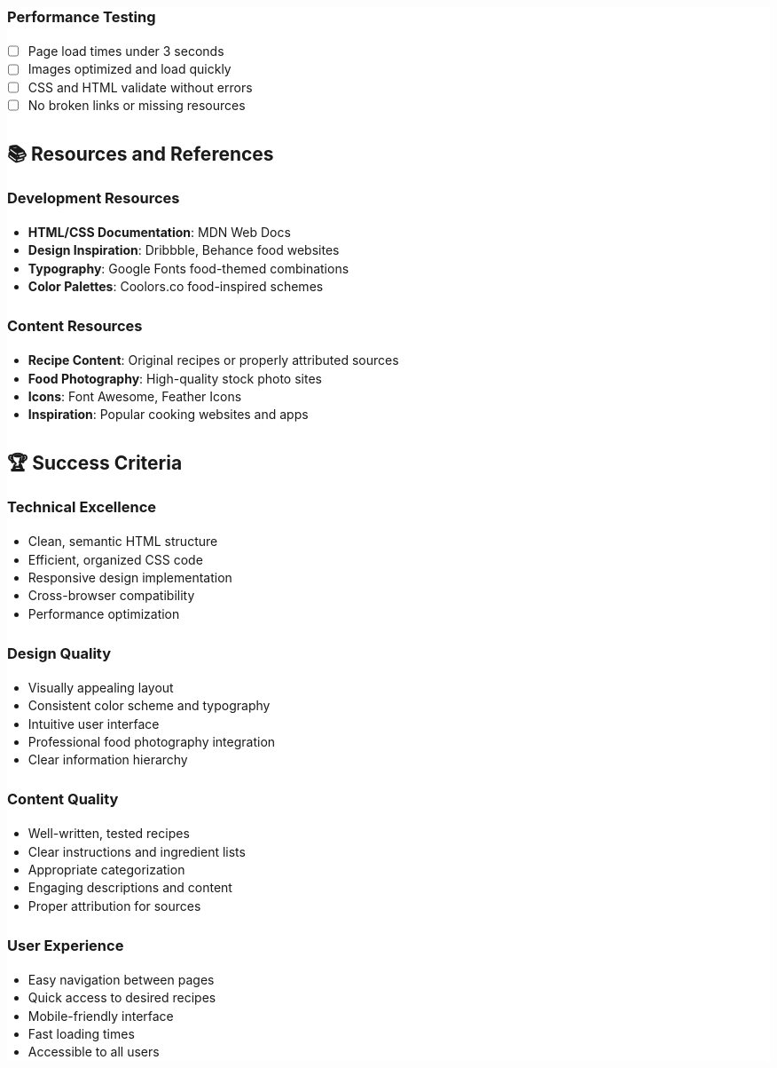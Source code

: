 ### Performance Testing
- [ ] Page load times under 3 seconds
- [ ] Images optimized and load quickly
- [ ] CSS and HTML validate without errors
- [ ] No broken links or missing resources

## 📚 Resources and References

### Development Resources
- **HTML/CSS Documentation**: MDN Web Docs
- **Design Inspiration**: Dribbble, Behance food websites
- **Typography**: Google Fonts food-themed combinations
- **Color Palettes**: Coolors.co food-inspired schemes

### Content Resources
- **Recipe Content**: Original recipes or properly attributed sources
- **Food Photography**: High-quality stock photo sites
- **Icons**: Font Awesome, Feather Icons
- **Inspiration**: Popular cooking websites and apps

## 🏆 Success Criteria

### Technical Excellence
- Clean, semantic HTML structure
- Efficient, organized CSS code
- Responsive design implementation
- Cross-browser compatibility
- Performance optimization

### Design Quality
- Visually appealing layout
- Consistent color scheme and typography
- Intuitive user interface
- Professional food photography integration
- Clear information hierarchy

### Content Quality
- Well-written, tested recipes
- Clear instructions and ingredient lists
- Appropriate categorization
- Engaging descriptions and content
- Proper attribution for sources

### User Experience
- Easy navigation between pages
- Quick access to desired recipes
- Mobile-friendly interface
- Fast loading times
- Accessible to all users
